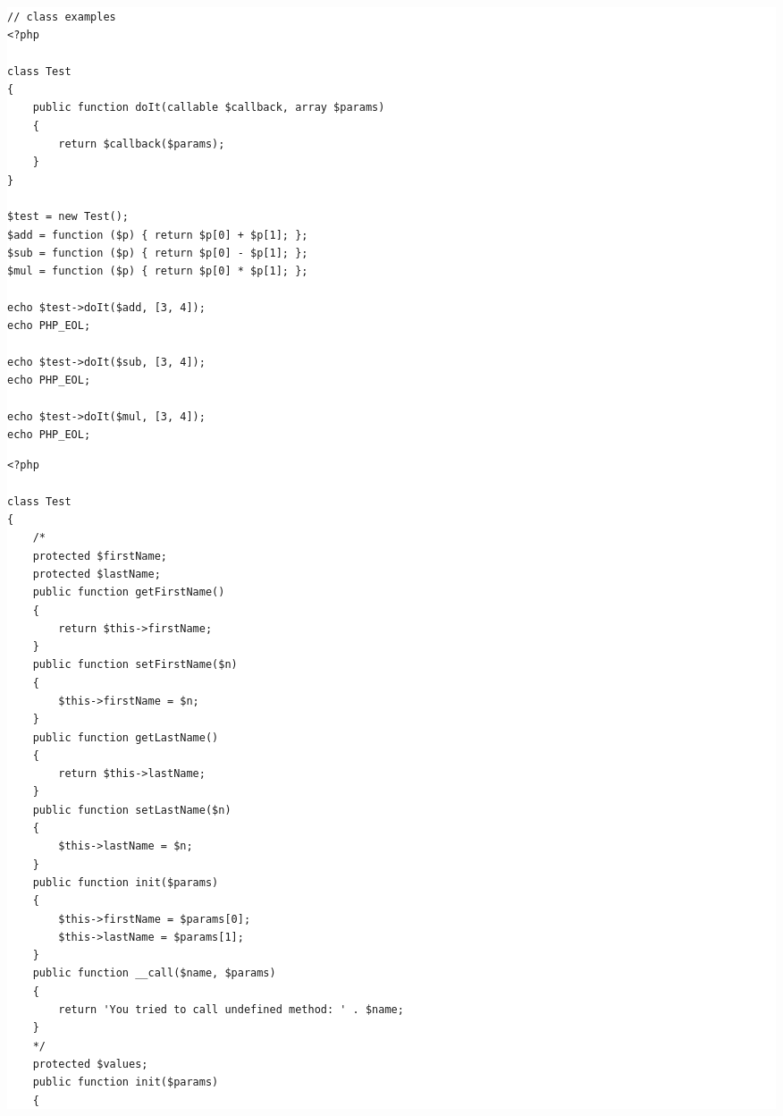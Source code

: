 ```
// class examples
<?php

class Test
{
    public function doIt(callable $callback, array $params)
    {
        return $callback($params);
    }
}

$test = new Test();
$add = function ($p) { return $p[0] + $p[1]; };
$sub = function ($p) { return $p[0] - $p[1]; };
$mul = function ($p) { return $p[0] * $p[1]; };

echo $test->doIt($add, [3, 4]);
echo PHP_EOL;

echo $test->doIt($sub, [3, 4]);
echo PHP_EOL;

echo $test->doIt($mul, [3, 4]);
echo PHP_EOL;
```


```
<?php

class Test
{
    /*
    protected $firstName;
    protected $lastName;
    public function getFirstName()
    {
        return $this->firstName;
    }
    public function setFirstName($n)
    {
        $this->firstName = $n;
    }
    public function getLastName()
    {
        return $this->lastName;
    }
    public function setLastName($n)
    {
        $this->lastName = $n;
    }
    public function init($params)
    {
        $this->firstName = $params[0];
        $this->lastName = $params[1];
    }
    public function __call($name, $params)
    {
        return 'You tried to call undefined method: ' . $name;
    }
    */
    protected $values;
    public function init($params)
    {
```
